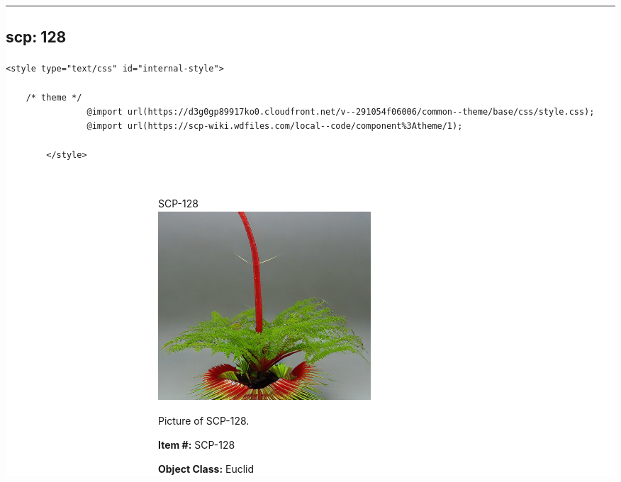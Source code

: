 
---
scp: 128
---

<head>
    <title>128 - SCP Foundation</title>
    
    <style type="text/css" id="internal-style">
                
        /* theme */
                    @import url(https://d3g0gp89917ko0.cloudfront.net/v--291054f06006/common--theme/base/css/style.css);
                    @import url(https://scp-wiki.wdfiles.com/local--code/component%3Atheme/1);
            
            </style>
<style>
iframe.scpnet-interwiki-frame { height: 0; }
</style>

</head>

<div id="main-content" style="margin: 50px 206px 20px 215px;">
<div id="action-area-top"></div>
<div id="page-title">SCP-128</div>
<div id="page-content">
<div style="text-align: right;"></div>
<div class="scp-image-block block-right" style="width:300px;"><img src="https://raw.githubusercontent.com/lucmaki/this-scp-does-not-exist/main/imgs/128.png" style="width:300px;" alt="128.jpg" class="image">
<div class="scp-image-caption" style="width:300px;">
<p>Picture of SCP-128.</p>
</div>
</div>
<p><strong>Item #:</strong> SCP-128</p>
<p><strong>Object Class:</strong> Euclid</p>